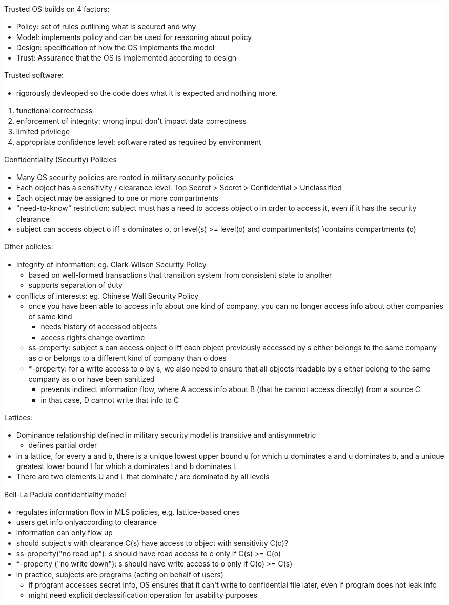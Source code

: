 Trusted OS builds on 4 factors: 
* Policy: set of rules outlining what is secured and why
* Model: implements policy and can be used for reasoning about policy
* Design: specification of how the OS implements the model
* Trust: Assurance that the OS is implemented according to design

Trusted software: 
* rigorously devleoped so the code does what it is expected and nothing more. 
1. functional correctness
2. enforcement of integrity: wrong input don't impact data correctness
3. limited privilege
4. appropriate confidence level: software rated as required by environment

Confidentiality (Security) Policies
* Many OS security policies are rooted in military security policies
* Each object has a sensitivity / clearance level: Top Secret > Secret > Confidential > Unclassified
* Each object may be assigned to one or more compartments
* "need-to-know" restriction: subject must has a need to access object o in order to access it, even if it has the security clearance
* subject can access object o iff s dominates o, or level(s) >= level(o) and compartments(s) \contains compartments (o)

Other policies: 
* Integrity of information: eg. Clark-Wilson Security Policy
    * based on well-formed transactions that transition system from consistent state to another
    * supports separation of duty
* conflicts of interests: eg. Chinese Wall Security Policy
    * once you have been able to access info about one kind of company, you can no longer access info about other companies of same kind
        * needs history of accessed objects
        * access rights change overtime
    * ss-property: subject s can access object o iff each object previously accessed by s either belongs to the same company as o or belongs to a different kind of company than o does
    * \*-property: for a write access to o by s, we also need to ensure that all objects readable by s either belong to the same company as o or have been sanitized
        * prevents indirect information flow, where A access info about B (that he cannot access directly) from a source C
        * in that case, D cannot write that info to C

Lattices: 
* Dominance relationship defined in military security model is transitive and antisymmetric
    * defines partial order
* in a lattice, for every a and b, there is a unique lowest upper bound u for which u dominates a and u dominates b, and a unique greatest lower bound l for which a dominates l and b dominates l. 
* There are two elements U and L that dominate / are dominated by all levels

Bell-La Padula confidentiality model
* regulates information flow in MLS policies, e.g. lattice-based ones
* users get info onlyaccording to clearance
* information can only flow up
* should subject s with clearance C(s) have access to object with sensitivity C(o)?
* ss-property("no read up"): s should have read access to o only if C(s) >= C(o)
* *-property ("no write down"): s should have write access to o only if C(o) >= C(s)
* in practice, subjects are programs (acting on behalf of users)
    * if program accesses secret info, OS ensures that it can't write to confidential file later, even if program does not leak info
    * might need explicit declassification operation for usability purposes

